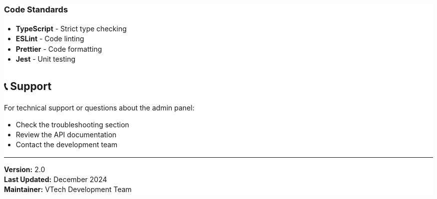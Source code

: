 ### Code Standards

- **TypeScript** - Strict type checking
- **ESLint** - Code linting
- **Prettier** - Code formatting
- **Jest** - Unit testing

## 📞 Support

For technical support or questions about the admin panel:

- Check the troubleshooting section
- Review the API documentation
- Contact the development team

---

**Version:** 2.0  
**Last Updated:** December 2024  
**Maintainer:** VTech Development Team

